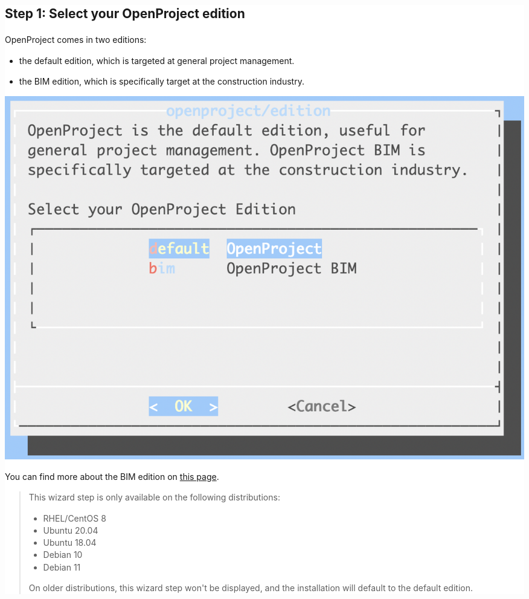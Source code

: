 ## Step 1: Select your OpenProject edition

OpenProject comes in two editions:

* the default edition, which is targeted at general project management.

* the BIM edition, which is specifically target at the construction industry.

![select-edition](select-edition.png)

You can find more about the BIM edition on [this page](https://www.openproject.org/bim-project-management/).

> This wizard step is only available on the following distributions:
>
> * RHEL/CentOS 8
> * Ubuntu 20.04
> * Ubuntu 18.04
> * Debian 10
> * Debian 11
>
> On older distributions, this wizard step won't be displayed, and the installation will default to the default edition.

